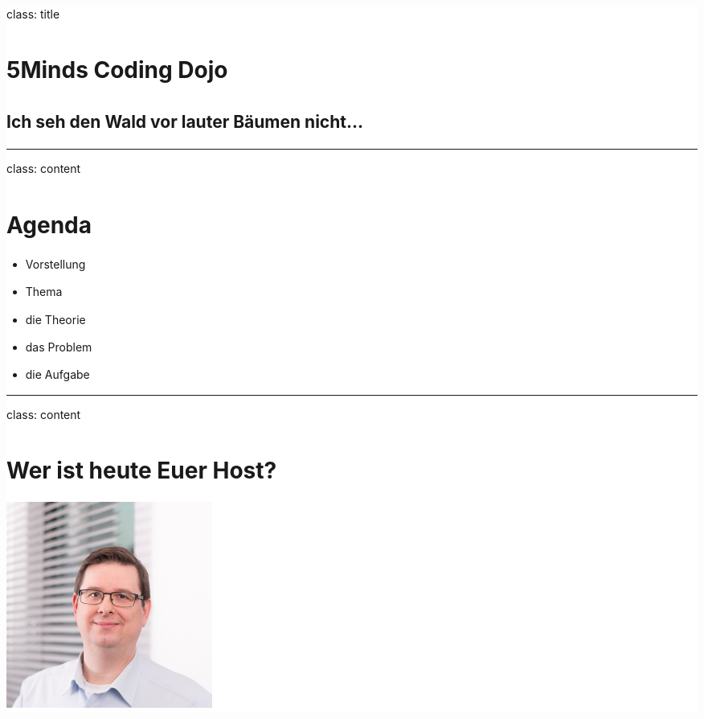 class: title

# 5Minds Coding Dojo
## Ich seh den Wald vor lauter Bäumen nicht...
---

class: content

# Agenda

* Vorstellung

* Thema

* die Theorie

* das Problem

* die Aufgabe

---

class: content

# Wer ist heute Euer Host?

<img src="img/mba.png" class="wrap align-right" width="256" height="256"/>
